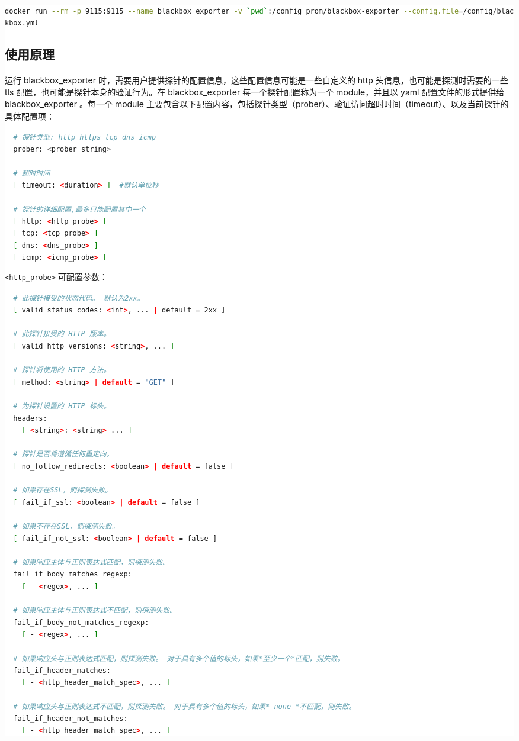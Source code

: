 ```bash
docker run --rm -p 9115:9115 --name blackbox_exporter -v `pwd`:/config prom/blackbox-exporter --config.file=/config/blackbox.yml
```

## 使用原理

运行 blackbox_exporter 时，需要用户提供探针的配置信息，这些配置信息可能是一些自定义的 http 头信息，也可能是探测时需要的一些 tls 配置，也可能是探针本身的验证行为。在 blackbox_exporter 每一个探针配置称为一个 module，并且以 yaml 配置文件的形式提供给 blackbox_exporter 。每一个 module 主要包含以下配置内容，包括探针类型（prober）、验证访问超时时间（timeout）、以及当前探针的具体配置项：

```bash
  # 探针类型: http https tcp dns icmp
  prober: <prober_string>

  # 超时时间
  [ timeout: <duration> ]  #默认单位秒

  # 探针的详细配置,最多只能配置其中一个
  [ http: <http_probe> ]
  [ tcp: <tcp_probe> ]
  [ dns: <dns_probe> ]
  [ icmp: <icmp_probe> ]
```

`<http_probe>` 可配置参数：

```bash
  # 此探针接受的状态代码。 默认为2xx。
  [ valid_status_codes: <int>, ... | default = 2xx ]

  # 此探针接受的 HTTP 版本。
  [ valid_http_versions: <string>, ... ]

  # 探针将使用的 HTTP 方法。
  [ method: <string> | default = "GET" ]

  # 为探针设置的 HTTP 标头。
  headers:
    [ <string>: <string> ... ]

  # 探针是否将遵循任何重定向。
  [ no_follow_redirects: <boolean> | default = false ]

  # 如果存在SSL，则探测失败。
  [ fail_if_ssl: <boolean> | default = false ]

  # 如果不存在SSL，则探测失败。
  [ fail_if_not_ssl: <boolean> | default = false ]

  # 如果响应主体与正则表达式匹配，则探测失败。
  fail_if_body_matches_regexp:
    [ - <regex>, ... ]

  # 如果响应主体与正则表达式不匹配，则探测失败。
  fail_if_body_not_matches_regexp:
    [ - <regex>, ... ]

  # 如果响应头与正则表达式匹配，则探测失败。 对于具有多个值的标头，如果*至少一个*匹配，则失败。 
  fail_if_header_matches:
    [ - <http_header_match_spec>, ... ]

  # 如果响应头与正则表达式不匹配，则探测失败。 对于具有多个值的标头，如果* none *不匹配，则失败。 
  fail_if_header_not_matches:
    [ - <http_header_match_spec>, ... ]

```